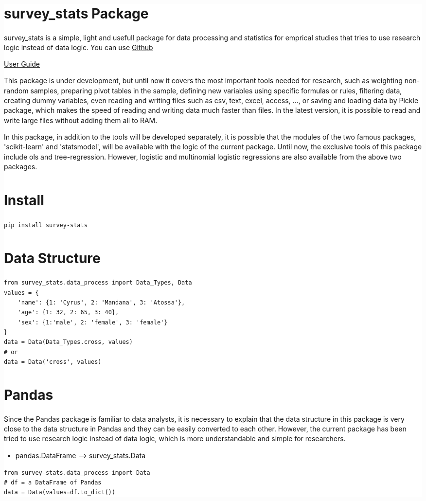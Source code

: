 # survey_stats Package

survey_stats is a simple, light and usefull package for data processing and statistics for emprical studies that tries to use research logic instead of data logic.
You can use [Github](https://github.com/mohammad-ali-barati/survey_stats/)

[User Guide](https://raw.githubusercontent.com/mohammad-ali-barati/survey_stats/main/User%20Guide.docx)

This package is under development, but until now it covers the most important tools needed for research, such as weighting non-random samples, preparing pivot tables in the sample, defining new variables using specific formulas or rules, filtering data, creating dummy variables, even reading and writing files such as csv, text, excel, access, ..., or saving and loading data by Pickle package, which makes the speed of reading and writing data much faster than files. In the latest version, it is possible to read and write large files without adding them all to RAM.

In this package, in addition to the tools will be developed separately, it is possible that the modules of the two famous packages, 'scikit-learn' and 'statsmodel', will be available with the logic of the current package. Until now, the exclusive tools of this package include ols and tree-regression. However, logistic and multinomial logistic regressions are also available from the above two packages.

# Install

``pip install survey-stats``

# Data Structure

```python3
from survey_stats.data_process import Data_Types, Data 
values = {
	'name': {1: 'Cyrus', 2: 'Mandana', 3: 'Atossa'},
	'age': {1: 32, 2: 65, 3: 40},
	'sex': {1:'male', 2: 'female', 3: 'female'}
}
data = Data(Data_Types.cross, values)
# or
data = Data('cross', values)
```

# Pandas

Since the Pandas package is familiar to data analysts, it is necessary to explain that the data structure in this package is very close to the data structure in Pandas and they can be easily converted to each other. However, the current package has been tried to use research logic instead of data logic, which is more understandable and simple for researchers.

- pandas.DataFrame --> survey_stats.Data

```python3
from survey-stats.data_process import Data
# df = a DataFrame of Pandas
data = Data(values=df.to_dict())
```
